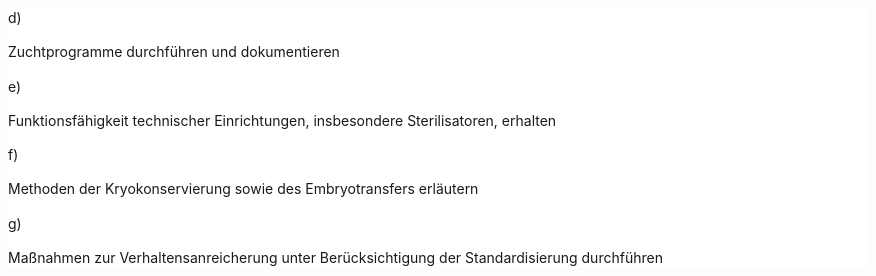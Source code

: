 <td style align="left" valign="top" charoff="50">

d)

</td>

<td style align="left" valign="top" charoff="50">

Zuchtprogramme durchführen und dokumentieren

</td>

</tr>

<tr>

<td style align="left" valign="top" charoff="50">

e)

</td>

<td style align="left" valign="top" charoff="50">

Funktionsfähigkeit technischer Einrichtungen, insbesondere
Sterilisatoren, erhalten

</td>

</tr>

<tr>

<td style align="left" valign="top" charoff="50">

f)

</td>

<td style align="left" valign="top" charoff="50">

Methoden der Kryokonservierung sowie des Embryotransfers erläutern

</td>

</tr>

<tr style="border-bottom: 0.5pt solid ; ">

<td style="border-bottom: 0.5pt solid ; " align="left" valign="top" charoff="50">

g)

</td>

<td style="border-bottom: 0.5pt solid ; " align="left" valign="top" charoff="50">

Maßnahmen zur Verhaltensanreicherung unter Berücksichtigung der
Standardisierung durchführen

</td>

</tr>

<tr style="border-bottom: 0.5pt solid ; ">
